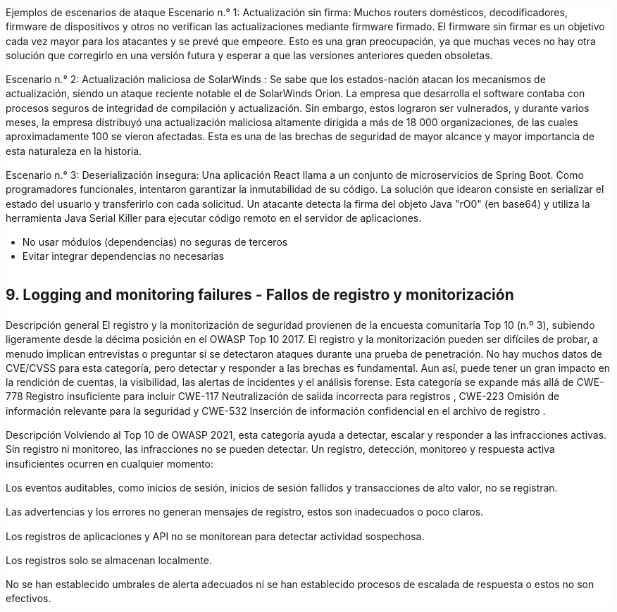 Ejemplos de escenarios de ataque
Escenario n.° 1: Actualización sin firma: Muchos routers domésticos, decodificadores, firmware de dispositivos y otros no verifican las actualizaciones mediante firmware firmado. El firmware sin firmar es un objetivo cada vez mayor para los atacantes y se prevé que empeore. Esto es una gran preocupación, ya que muchas veces no hay otra solución que corregirlo en una versión futura y esperar a que las versiones anteriores queden obsoletas.

Escenario n.° 2: Actualización maliciosa de SolarWinds : Se sabe que los estados-nación atacan los mecanismos de actualización, siendo un ataque reciente notable el de SolarWinds Orion. La empresa que desarrolla el software contaba con procesos seguros de integridad de compilación y actualización. Sin embargo, estos lograron ser vulnerados, y durante varios meses, la empresa distribuyó una actualización maliciosa altamente dirigida a más de 18 000 organizaciones, de las cuales aproximadamente 100 se vieron afectadas. Esta es una de las brechas de seguridad de mayor alcance y mayor importancia de esta naturaleza en la historia.

Escenario n.° 3: Deserialización insegura: Una aplicación React llama a un conjunto de microservicios de Spring Boot. Como programadores funcionales, intentaron garantizar la inmutabilidad de su código. La solución que idearon consiste en serializar el estado del usuario y transferirlo con cada solicitud. Un atacante detecta la firma del objeto Java "rO0" (en base64) y utiliza la herramienta Java Serial Killer para ejecutar código remoto en el servidor de aplicaciones.


- No usar módulos (dependencias) no seguras de terceros
- Evitar integrar dependencias no necesarias

## 9. Logging and monitoring failures - Fallos de registro y monitorización
Descripción general
El registro y la monitorización de seguridad provienen de la encuesta comunitaria Top 10 (n.º 3), subiendo ligeramente desde la décima posición en el OWASP Top 10 2017. El registro y la monitorización pueden ser difíciles de probar, a menudo implican entrevistas o preguntar si se detectaron ataques durante una prueba de penetración. No hay muchos datos de CVE/CVSS para esta categoría, pero detectar y responder a las brechas es fundamental. Aun así, puede tener un gran impacto en la rendición de cuentas, la visibilidad, las alertas de incidentes y el análisis forense. Esta categoría se expande más allá de CWE-778 Registro insuficiente para incluir CWE-117 Neutralización de salida incorrecta para registros , CWE-223 Omisión de información relevante para la seguridad y CWE-532 Inserción de información confidencial en el archivo de registro .

Descripción
Volviendo al Top 10 de OWASP 2021, esta categoría ayuda a detectar, escalar y responder a las infracciones activas. Sin registro ni monitoreo, las infracciones no se pueden detectar. Un registro, detección, monitoreo y respuesta activa insuficientes ocurren en cualquier momento:

Los eventos auditables, como inicios de sesión, inicios de sesión fallidos y transacciones de alto valor, no se registran.

Las advertencias y los errores no generan mensajes de registro, estos son inadecuados o poco claros.

Los registros de aplicaciones y API no se monitorean para detectar actividad sospechosa.

Los registros solo se almacenan localmente.

No se han establecido umbrales de alerta adecuados ni se han establecido procesos de escalada de respuesta o estos no son efectivos.
